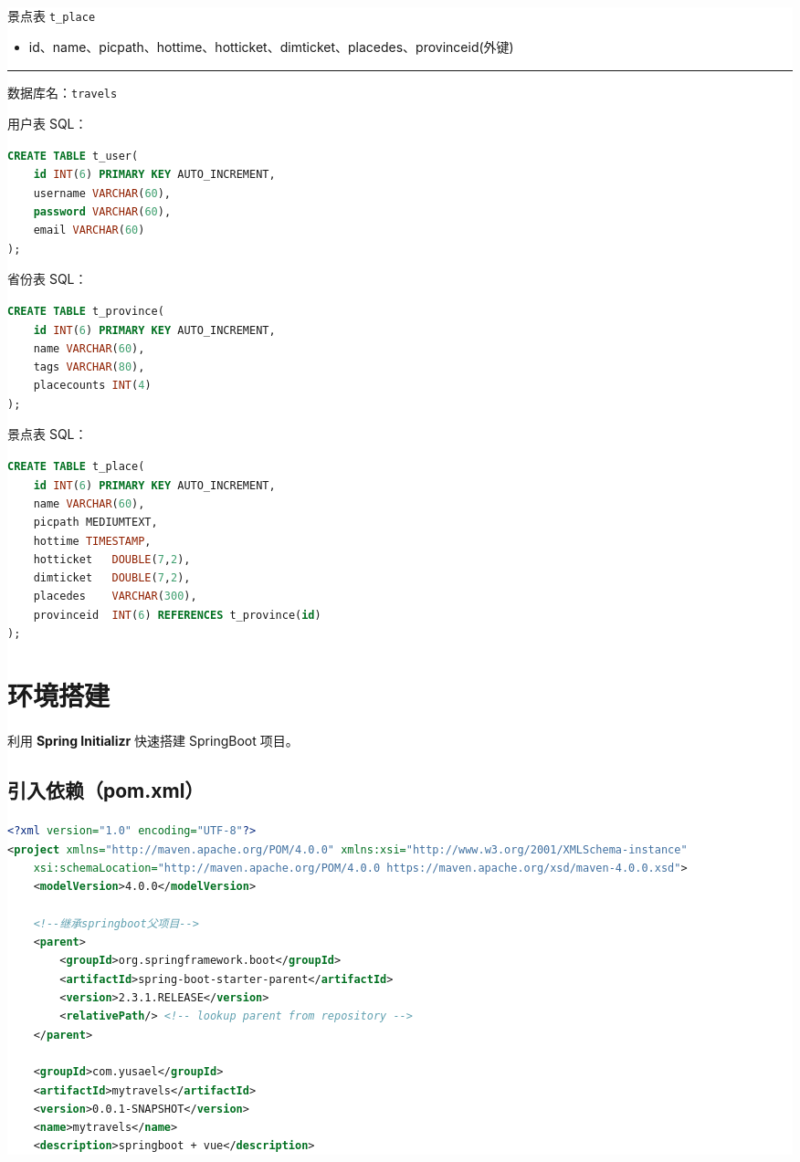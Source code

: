 景点表	`t_place`
* id、name、picpath、hottime、hotticket、dimticket、placedes、provinceid(外键)

---

数据库名：`travels`

用户表 SQL：
```sql
CREATE TABLE t_user(
	id INT(6) PRIMARY KEY AUTO_INCREMENT,
	username VARCHAR(60),
	password VARCHAR(60),
	email VARCHAR(60)
);
```
省份表 SQL：
```sql
CREATE TABLE t_province(
	id INT(6) PRIMARY KEY AUTO_INCREMENT,
	name VARCHAR(60),
	tags VARCHAR(80),
	placecounts INT(4)
);
```
景点表 SQL：
```sql
CREATE TABLE t_place(
	id INT(6) PRIMARY KEY AUTO_INCREMENT,
	name VARCHAR(60),
	picpath MEDIUMTEXT,
	hottime	TIMESTAMP,
	hotticket	DOUBLE(7,2),
	dimticket	DOUBLE(7,2),
	placedes	VARCHAR(300),
	provinceid	INT(6) REFERENCES t_province(id)
);
```

# 环境搭建
利用 **Spring Initializr** 快速搭建 SpringBoot 项目。

## 引入依赖（pom.xml）
```xml
<?xml version="1.0" encoding="UTF-8"?>
<project xmlns="http://maven.apache.org/POM/4.0.0" xmlns:xsi="http://www.w3.org/2001/XMLSchema-instance"
	xsi:schemaLocation="http://maven.apache.org/POM/4.0.0 https://maven.apache.org/xsd/maven-4.0.0.xsd">
	<modelVersion>4.0.0</modelVersion>

	<!--继承springboot父项目-->
	<parent>
		<groupId>org.springframework.boot</groupId>
		<artifactId>spring-boot-starter-parent</artifactId>
		<version>2.3.1.RELEASE</version>
		<relativePath/> <!-- lookup parent from repository -->
	</parent>

	<groupId>com.yusael</groupId>
	<artifactId>mytravels</artifactId>
	<version>0.0.1-SNAPSHOT</version>
	<name>mytravels</name>
	<description>springboot + vue</description>
```